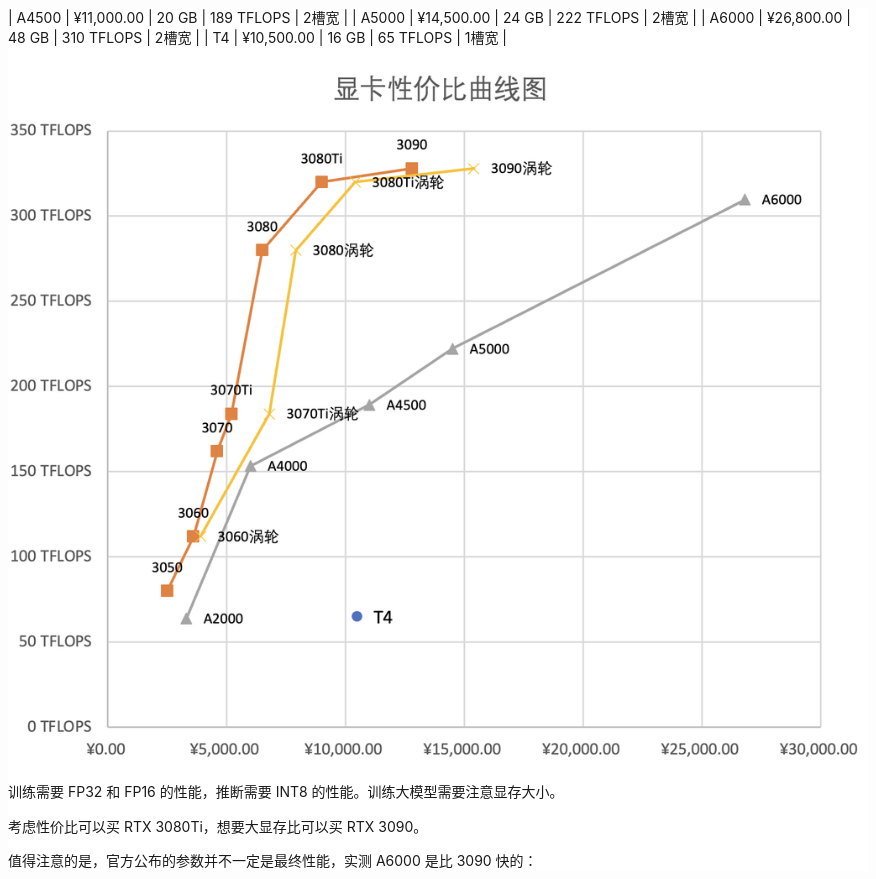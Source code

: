 | A4500    | ¥11,000.00 | 20 GB | 189 TFLOPS | 2槽宽 |
| A5000    | ¥14,500.00 | 24 GB | 222 TFLOPS | 2槽宽 |
| A6000    | ¥26,800.00 | 48 GB | 310 TFLOPS | 2槽宽 |
| T4       | ¥10,500.00 | 16 GB | 65 TFLOPS  | 1槽宽 |

![](how-to-build-deep-learning-workstation/gpu.png)

训练需要 FP32 和 FP16 的性能，推断需要 INT8 的性能。训练大模型需要注意显存大小。

考虑性价比可以买 RTX 3080Ti，想要大显存比可以买 RTX 3090。

值得注意的是，官方公布的参数并不一定是最终性能，实测 A6000 是比 3090 快的：
